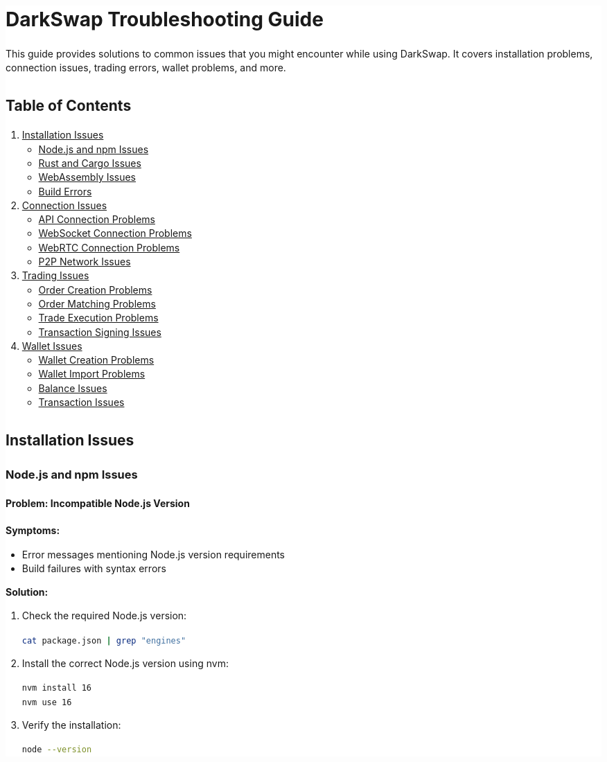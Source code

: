 # DarkSwap Troubleshooting Guide

This guide provides solutions to common issues that you might encounter while using DarkSwap. It covers installation problems, connection issues, trading errors, wallet problems, and more.

## Table of Contents

1. [Installation Issues](#installation-issues)
   - [Node.js and npm Issues](#nodejs-and-npm-issues)
   - [Rust and Cargo Issues](#rust-and-cargo-issues)
   - [WebAssembly Issues](#webassembly-issues)
   - [Build Errors](#build-errors)
2. [Connection Issues](#connection-issues)
   - [API Connection Problems](#api-connection-problems)
   - [WebSocket Connection Problems](#websocket-connection-problems)
   - [WebRTC Connection Problems](#webrtc-connection-problems)
   - [P2P Network Issues](#p2p-network-issues)
3. [Trading Issues](#trading-issues)
   - [Order Creation Problems](#order-creation-problems)
   - [Order Matching Problems](#order-matching-problems)
   - [Trade Execution Problems](#trade-execution-problems)
   - [Transaction Signing Issues](#transaction-signing-issues)
4. [Wallet Issues](#wallet-issues)
   - [Wallet Creation Problems](#wallet-creation-problems)
   - [Wallet Import Problems](#wallet-import-problems)
   - [Balance Issues](#balance-issues)
   - [Transaction Issues](#transaction-issues)

## Installation Issues

### Node.js and npm Issues

#### Problem: Incompatible Node.js Version

**Symptoms:**
- Error messages mentioning Node.js version requirements
- Build failures with syntax errors

**Solution:**
1. Check the required Node.js version:
   ```bash
   cat package.json | grep "engines"
   ```

2. Install the correct Node.js version using nvm:
   ```bash
   nvm install 16
   nvm use 16
   ```

3. Verify the installation:
   ```bash
   node --version
   ```
